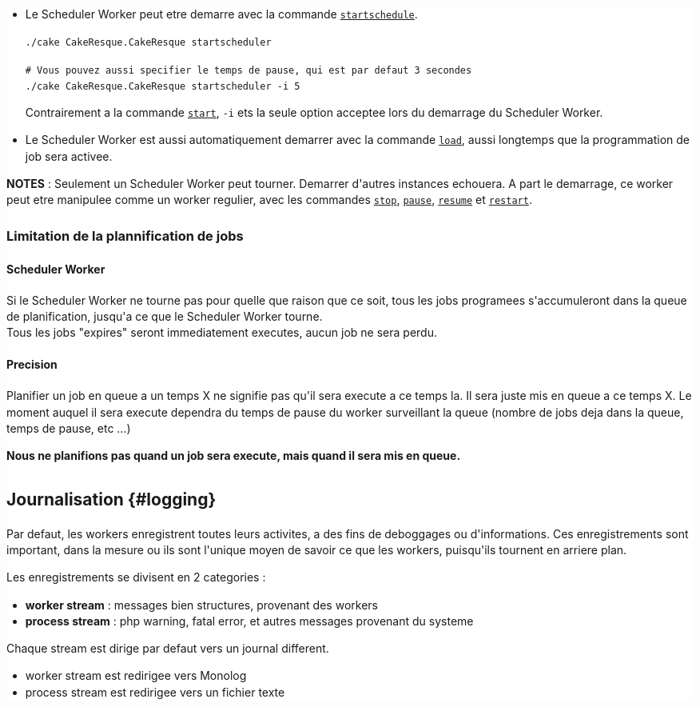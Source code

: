 * Le Scheduler Worker peut etre demarre avec la commande [`startschedule`](commands#command-startscheduler). 

	~~~ .language-bash
	./cake CakeResque.CakeResque startscheduler
	~~~
  
	~~~ .language-bash
	# Vous pouvez aussi specifier le temps de pause, qui est par defaut 3 secondes
	./cake CakeResque.CakeResque startscheduler -i 5
	~~~
	
	Contrairement a la commande [`start`](commands#command-start), `-i` ets la seule option acceptee lors du demarrage du Scheduler Worker.
 
* Le Scheduler Worker est aussi automatiquement demarrer avec la commande [`load`](commands#command-load), aussi longtemps que la programmation de job sera activee.

<i class="icon-lightbulb"></i> **NOTES** : Seulement un Scheduler Worker peut tourner. Demarrer d'autres instances echouera. A part le demarrage, ce worker peut etre manipulee comme un worker regulier, avec les commandes [`stop`](commands#command-stop), [`pause`](commands#command-pause), [`resume`](commands#command-resume) et [`restart`](commands#command-restart).
	
### Limitation de la plannification de jobs

#### Scheduler Worker

Si le Scheduler Worker ne tourne pas pour quelle que raison que ce soit, tous les jobs programees s'accumuleront dans la queue de planification, jusqu'a ce que le Scheduler Worker tourne.  
Tous les jobs "expires" seront immediatement executes, aucun job ne sera perdu.

#### Precision

Planifier un job en queue a un temps X ne signifie pas qu'il sera execute a ce temps la. Il sera juste mis en queue a ce temps X. Le moment auquel il sera execute dependra du temps de pause du worker surveillant la queue (nombre de jobs deja dans la queue, temps de pause, etc …)

**Nous ne planifions pas quand un job sera execute, mais quand il sera mis en queue.**

## Journalisation {#logging}

Par defaut, les workers enregistrent toutes leurs activites, a des fins de deboggages ou d'informations. Ces enregistrements sont important, dans la mesure ou ils sont l'unique moyen de savoir ce que les workers, puisqu'ils tournent en arriere plan.

Les enregistrements se divisent en 2 categories :

* **worker stream** : messages bien structures, provenant des workers
* **process stream** : php warning, fatal error, et autres messages provenant du systeme

Chaque stream est dirige par defaut vers un journal different.

* worker stream est redirigee vers Monolog
* process stream est redirigee vers un fichier texte
